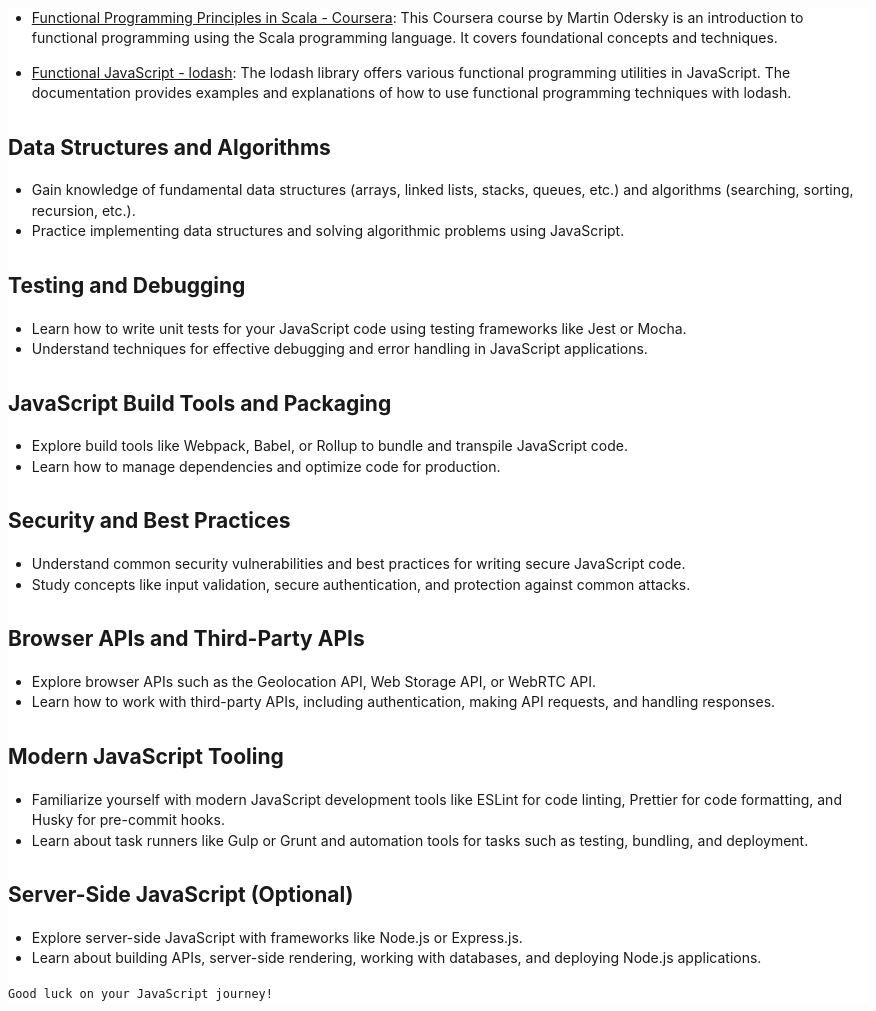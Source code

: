 * [Functional Programming Principles in Scala - Coursera](https://www.coursera.org/learn/progfun1): This Coursera course by Martin Odersky is an introduction to functional programming using the Scala programming language. It covers foundational concepts and techniques.

* [Functional JavaScript - lodash](https://lodash.com/docs/4.17.15#functional): The lodash library offers various functional programming utilities in JavaScript. The documentation provides examples and explanations of how to use functional programming techniques with lodash.

## Data Structures and Algorithms

* Gain knowledge of fundamental data structures (arrays, linked lists, stacks, queues, etc.) and algorithms (searching, sorting, recursion, etc.).
* Practice implementing data structures and solving algorithmic problems using JavaScript.

## Testing and Debugging

* Learn how to write unit tests for your JavaScript code using testing frameworks like Jest or Mocha.
* Understand techniques for effective debugging and error handling in JavaScript applications.

## JavaScript Build Tools and Packaging

* Explore build tools like Webpack, Babel, or Rollup to bundle and transpile JavaScript code.
* Learn how to manage dependencies and optimize code for production.

## Security and Best Practices

* Understand common security vulnerabilities and best practices for writing secure JavaScript code.
* Study concepts like input validation, secure authentication, and protection against common attacks.

## Browser APIs and Third-Party APIs

* Explore browser APIs such as the Geolocation API, Web Storage API, or WebRTC API.
* Learn how to work with third-party APIs, including authentication, making API requests, and handling responses.

## Modern JavaScript Tooling

* Familiarize yourself with modern JavaScript development tools like ESLint for code linting, Prettier for code formatting, and Husky for pre-commit hooks.
* Learn about task runners like Gulp or Grunt and automation tools for tasks such as testing, bundling, and deployment.

## Server-Side JavaScript (Optional)

* Explore server-side JavaScript with frameworks like Node.js or Express.js.
* Learn about building APIs, server-side rendering, working with databases, and deploying Node.js applications.

`Good luck on your JavaScript journey!`
